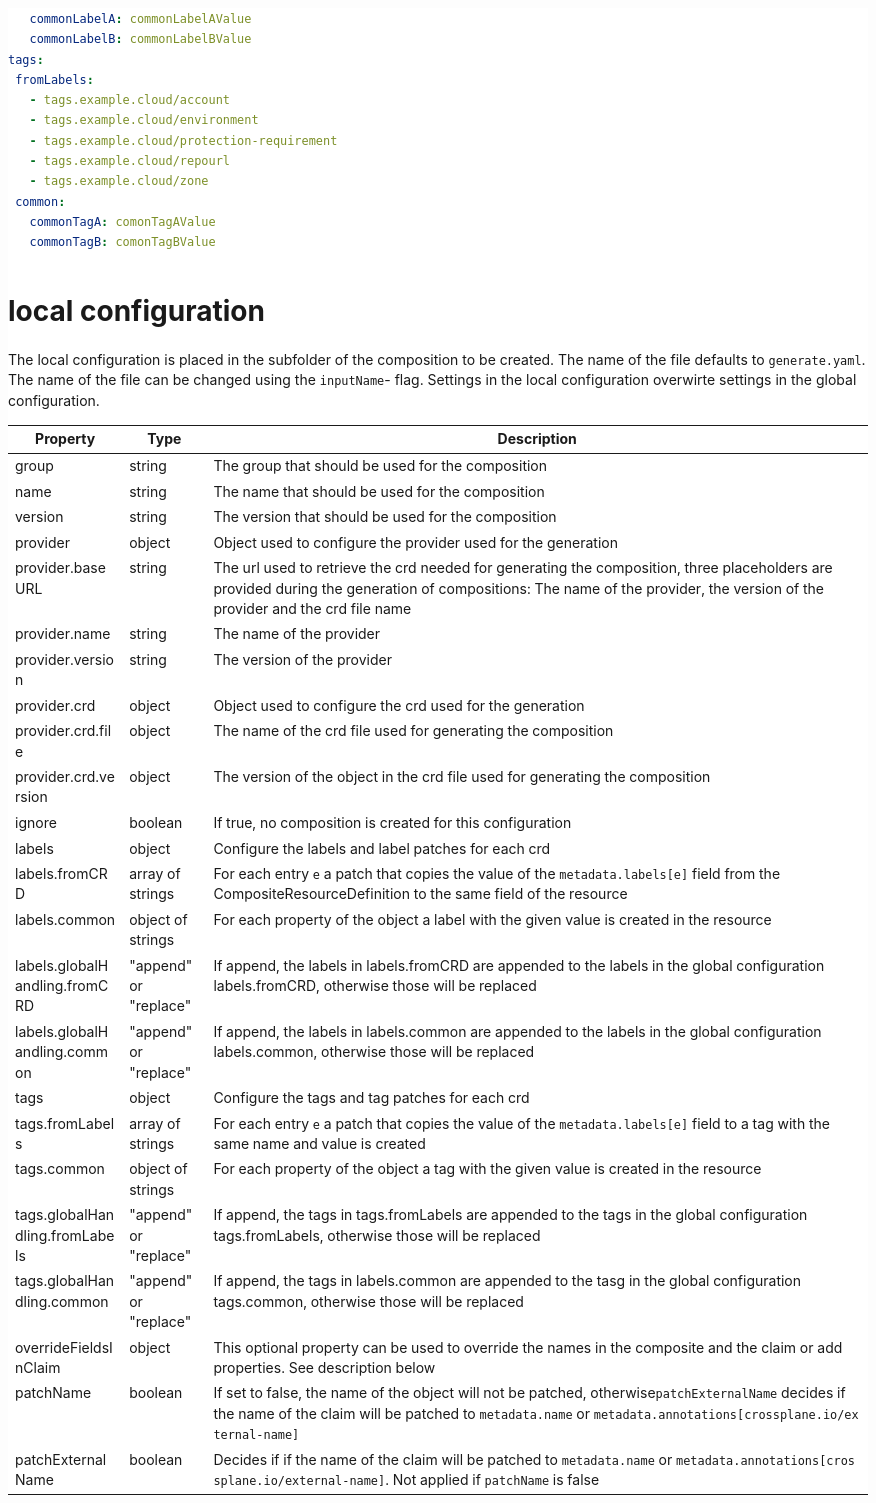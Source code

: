  ```yaml
    commonLabelA: commonLabelAValue
    commonLabelB: commonLabelBValue
tags:
  fromLabels:
    - tags.example.cloud/account
    - tags.example.cloud/environment
    - tags.example.cloud/protection-requirement
    - tags.example.cloud/repourl
    - tags.example.cloud/zone
  common:
    commonTagA: comonTagAValue
    commonTagB: comonTagBValue
 ```
# local configuration

The local configuration is placed in the subfolder of the composition to be created. The name of the file defaults to `generate.yaml`. The name of the file can be changed using the `inputName`- flag. Settings in the local configuration overwirte settings in the global configuration.

| Property                       | Type                  | Description |
|--------------------------------|-----------------------|-------------|
| group                          | string                | The group that should be used for the composition |
| name                           | string                | The name that should be used for the composition |
| version                        | string                | The version that should be used for the composition |
| provider                       | object                | Object used to configure the provider used for the generation |
| provider.baseURL               | string                | The url used to retrieve the crd needed for generating the composition, three placeholders are provided during the generation of compositions: The name of the provider, the version of the provider and the crd file name|
| provider.name                  | string                | The name of the provider |
| provider.version               | string                | The version of the provider |
| provider.crd                   | object                | Object used to configure the crd used for the generation |
| provider.crd.file              | object                | The name of the crd file used for generating the composition |
| provider.crd.version           | object                | The version of the object in the crd file used for generating the composition |
| ignore                         | boolean               | If true, no composition is created for this configuration |
| labels                         | object                | Configure the labels and label patches for each crd |
| labels.fromCRD                 | array of strings      | For each entry `e` a patch that copies the value of the `metadata.labels[e]` field from the CompositeResourceDefinition to the same field of the resource |
| labels.common                  | object of strings     | For each property of the object a label with the given value is created in the resource |
| labels.globalHandling.fromCRD  | "append" or "replace" | If append, the labels in labels.fromCRD are appended to the labels in the global configuration labels.fromCRD, otherwise those will be replaced |
| labels.globalHandling.common   | "append" or "replace" | If append, the labels in labels.common are appended to the labels in the global configuration labels.common, otherwise those will be replaced |
| tags                           | object                | Configure the tags and tag patches for each crd |
| tags.fromLabels                | array of strings      | For each entry `e` a patch that copies the value of the `metadata.labels[e]` field to a tag with the same name and value is created
| tags.common                    | object of strings     | For each property of the object a tag with the given value is created in the resource |
| tags.globalHandling.fromLabels | "append" or "replace" | If append, the tags in tags.fromLabels are appended to the tags in the global configuration tags.fromLabels, otherwise those will be replaced |
| tags.globalHandling.common     | "append" or "replace" | If append, the tags in labels.common are appended to the tasg in the global configuration tags.common, otherwise those will be replaced |
| overrideFieldsInClaim          | object                | This optional property can be used to override the names in the composite and the claim or add properties. See description below |
| patchName          | boolean                | If set to false, the name of the object will not be patched, otherwise`patchExternalName` decides if the name of the claim will be patched to `metadata.name` or `metadata.annotations[crossplane.io/external-name]` |
| patchExternalName          | boolean                | Decides if if the name of the claim will be patched to `metadata.name` or `metadata.annotations[crossplane.io/external-name]`. Not applied if `patchName` is false |

